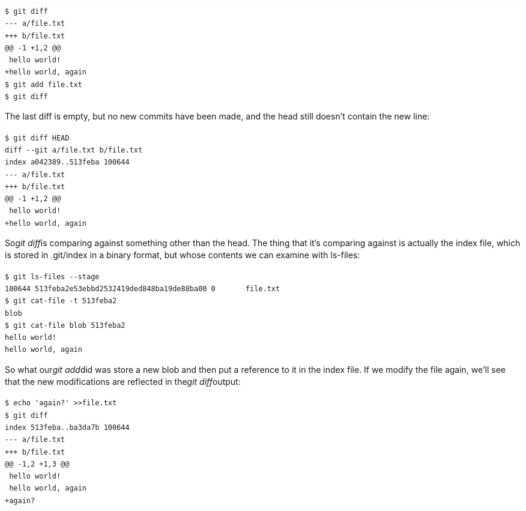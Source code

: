 ```
$ git diff
--- a/file.txt
+++ b/file.txt
@@ -1 +1,2 @@
 hello world!
+hello world, again
$ git add file.txt
$ git diff
```




The last diff is empty, but no new commits have been made, and the head still doesn’t contain the new line:



```
$ git diff HEAD
diff --git a/file.txt b/file.txt
index a042389..513feba 100644
--- a/file.txt
+++ b/file.txt
@@ -1 +1,2 @@
 hello world!
+hello world, again
```




So<em>git diff</em>is comparing against something other than the head. The thing that it’s comparing against is actually the index file, which is stored in .git/index in a binary format, but whose contents we can examine with ls-files:



```
$ git ls-files --stage
100644 513feba2e53ebbd2532419ded848ba19de88ba00 0       file.txt
$ git cat-file -t 513feba2
blob
$ git cat-file blob 513feba2
hello world!
hello world, again
```




So what our<em>git add</em>did was store a new blob and then put a reference to it in the index file. If we modify the file again, we’ll see that the new modifications are reflected in the<em>git diff</em>output:



```
$ echo 'again?' >>file.txt
$ git diff
index 513feba..ba3da7b 100644
--- a/file.txt
+++ b/file.txt
@@ -1,2 +1,3 @@
 hello world!
 hello world, again
+again?
```
